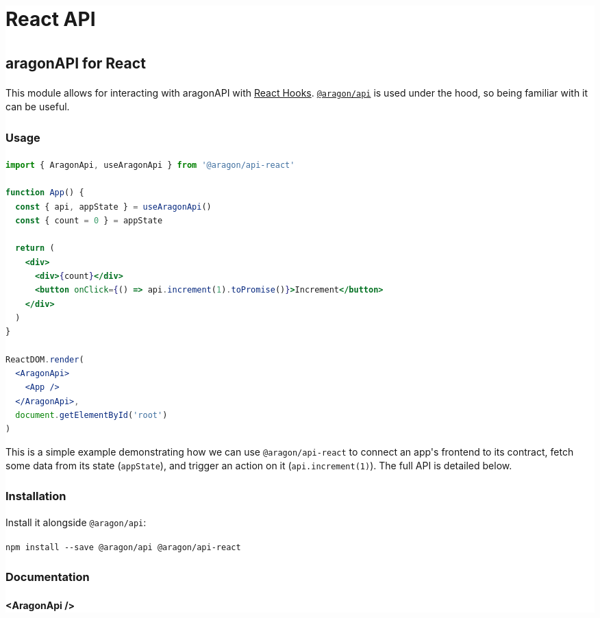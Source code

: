 # React API

## aragonAPI for React

This module allows for interacting with aragonAPI with [React Hooks](https://reactjs.org/docs/hooks-intro.html). [`@aragon/api`](react-api.md#aragonapi-for-react) is used under the hood, so being familiar with it can be useful.

### Usage <a href="#usage" id="usage"></a>

```jsx
import { AragonApi, useAragonApi } from '@aragon/api-react'

function App() {
  const { api, appState } = useAragonApi()
  const { count = 0 } = appState

  return (
    <div>
      <div>{count}</div>
      <button onClick={() => api.increment(1).toPromise()}>Increment</button>
    </div>
  )
}

ReactDOM.render(
  <AragonApi>
    <App />
  </AragonApi>,
  document.getElementById('root')
)
```

This is a simple example demonstrating how we can use `@aragon/api-react` to connect an app's frontend to its contract, fetch some data from its state (`appState`), and trigger an action on it (`api.increment(1)`). The full API is detailed below.

### Installation <a href="#installation" id="installation"></a>

Install it alongside `@aragon/api`:

```
npm install --save @aragon/api @aragon/api-react
```

### Documentation <a href="#documentation" id="documentation"></a>

#### \<AragonApi /> <a href="#lt-aragonapi" id="lt-aragonapi"></a>
